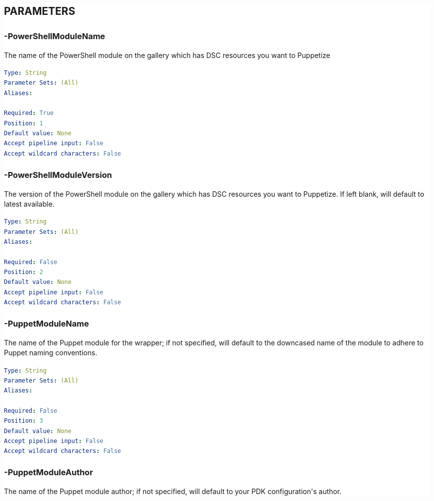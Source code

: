 ## PARAMETERS

### -PowerShellModuleName
The name of the PowerShell module on the gallery which has DSC resources you want to Puppetize

```yaml
Type: String
Parameter Sets: (All)
Aliases:

Required: True
Position: 1
Default value: None
Accept pipeline input: False
Accept wildcard characters: False
```

### -PowerShellModuleVersion
The version of the PowerShell module on the gallery which has DSC resources you want to Puppetize.
If left blank, will default to latest available.

```yaml
Type: String
Parameter Sets: (All)
Aliases:

Required: False
Position: 2
Default value: None
Accept pipeline input: False
Accept wildcard characters: False
```

### -PuppetModuleName
The name of the Puppet module for the wrapper; if not specified, will default to the downcased name of
the module to adhere to Puppet naming conventions.

```yaml
Type: String
Parameter Sets: (All)
Aliases:

Required: False
Position: 3
Default value: None
Accept pipeline input: False
Accept wildcard characters: False
```

### -PuppetModuleAuthor
The name of the Puppet module author; if not specified, will default to your PDK configuration's author.
